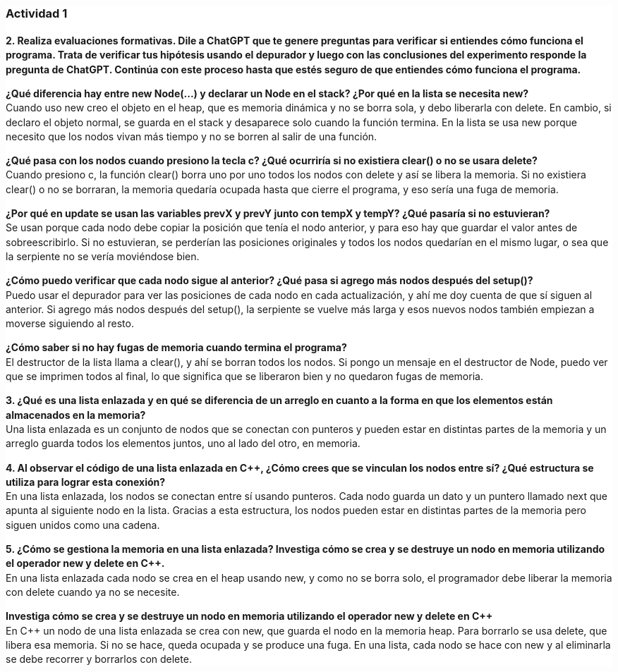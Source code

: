 ### Actividad 1  
**2. Realiza evaluaciones formativas. Dile a ChatGPT que te genere preguntas para verificar si entiendes cómo funciona el programa. Trata de verificar tus hipótesis usando el depurador y luego con las conclusiones del experimento responde la pregunta de ChatGPT. Continúa con este proceso hasta que estés seguro de que entiendes cómo funciona el programa.**

**¿Qué diferencia hay entre new Node(...) y declarar un Node en el stack? ¿Por qué en la lista se necesita new?**  
Cuando uso new creo el objeto en el heap, que es memoria dinámica y no se borra sola, y debo liberarla con delete. En cambio, si declaro el objeto normal, se guarda en el stack y desaparece solo cuando la función termina. En la lista se usa new porque necesito que los nodos vivan más tiempo y no se borren al salir de una función.

**¿Qué pasa con los nodos cuando presiono la tecla c? ¿Qué ocurriría si no existiera clear() o no se usara delete?**  
Cuando presiono c, la función clear() borra uno por uno todos los nodos con delete y así se libera la memoria. Si no existiera clear() o no se borraran, la memoria quedaría ocupada hasta que cierre el programa, y eso sería una fuga de memoria.

**¿Por qué en update se usan las variables prevX y prevY junto con tempX y tempY? ¿Qué pasaría si no estuvieran?**  
Se usan porque cada nodo debe copiar la posición que tenía el nodo anterior, y para eso hay que guardar el valor antes de sobreescribirlo. Si no estuvieran, se perderían las posiciones originales y todos los nodos quedarían en el mismo lugar, o sea que la serpiente no se vería moviéndose bien.

**¿Cómo puedo verificar que cada nodo sigue al anterior? ¿Qué pasa si agrego más nodos después del setup()?**  
Puedo usar el depurador para ver las posiciones de cada nodo en cada actualización, y ahí me doy cuenta de que sí siguen al anterior. Si agrego más nodos después del setup(), la serpiente se vuelve más larga y esos nuevos nodos también empiezan a moverse siguiendo al resto.

**¿Cómo saber si no hay fugas de memoria cuando termina el programa?**  
El destructor de la lista llama a clear(), y ahí se borran todos los nodos. Si pongo un mensaje en el destructor de Node, puedo ver que se imprimen todos al final, lo que significa que se liberaron bien y no quedaron fugas de memoria.

**3. ¿Qué es una lista enlazada y en qué se diferencia de un arreglo en cuanto a la forma en que los elementos están almacenados en la memoria?**  
Una lista enlazada es un conjunto de nodos que se conectan con punteros y pueden estar en distintas partes de la memoria y un arreglo guarda todos los elementos juntos, uno al lado del otro, en memoria.

**4. Al observar el código de una lista enlazada en C++, ¿Cómo crees que se vinculan los nodos entre sí? ¿Qué estructura se utiliza para lograr esta conexión?**  
En una lista enlazada, los nodos se conectan entre sí usando punteros. Cada nodo guarda un dato y un puntero llamado next que apunta al siguiente nodo en la lista. Gracias a esta estructura, los nodos pueden estar en distintas partes de la memoria pero siguen unidos como una cadena.

**5. ¿Cómo se gestiona la memoria en una lista enlazada? Investiga cómo se crea y se destruye un nodo en memoria utilizando el operador new y delete en C++.**  
En una lista enlazada cada nodo se crea en el heap usando new, y como no se borra solo, el programador debe liberar la memoria con delete cuando ya no se necesite.  

**Investiga cómo se crea y se destruye un nodo en memoria utilizando el operador new y delete en C++**  
En C++ un nodo de una lista enlazada se crea con new, que guarda el nodo en la memoria heap. Para borrarlo se usa delete, que libera esa memoria. Si no se hace, queda ocupada y se produce una fuga. En una lista, cada nodo se hace con new y al eliminarla se debe recorrer y borrarlos con delete.
